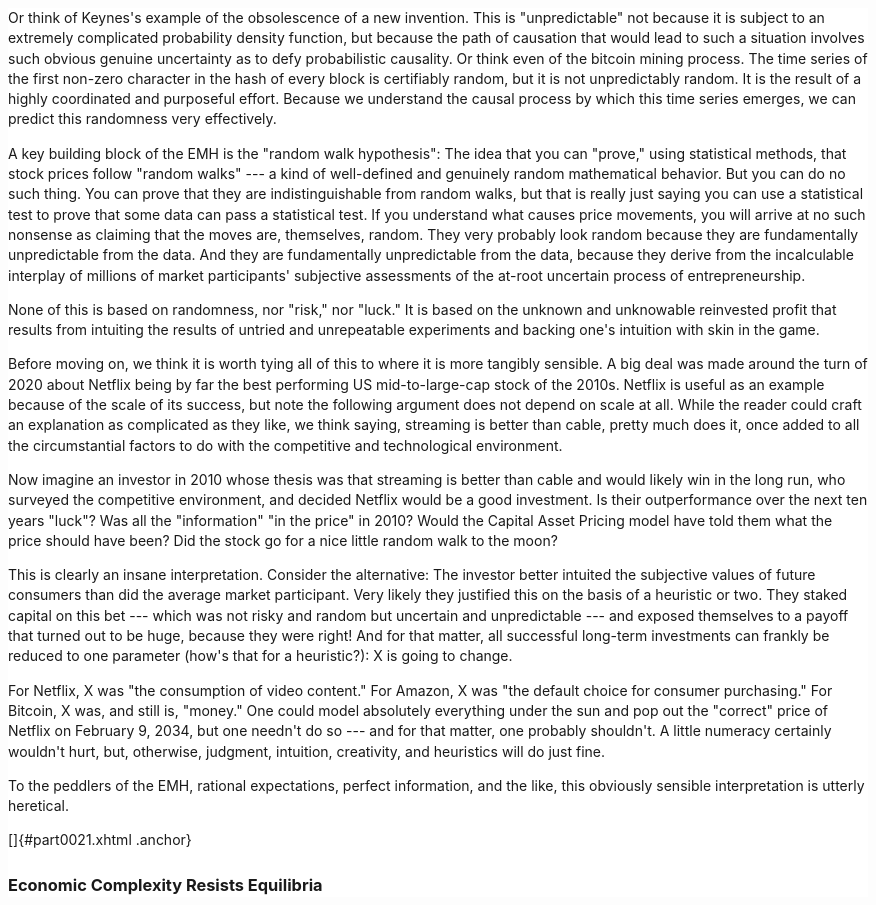 Or think of Keynes's example of the obsolescence of a new invention. This is "unpredictable" not because it is subject to an extremely complicated probability density function, but because the path of causation that would lead to such a situation involves such obvious genuine uncertainty as to defy probabilistic causality. Or think even of the bitcoin mining process. The time series of the first non-zero character in the hash of every block is certifiably random, but it is not unpredictably random. It is the result of a highly coordinated and purposeful effort. Because we understand the causal process by which this time series emerges, we can predict this randomness very effectively.

A key building block of the EMH is the "random walk hypothesis": The idea that you can "prove," using statistical methods, that stock prices follow "random walks" --- a kind of well-defined and genuinely random mathematical behavior. But you can do no such thing. You can prove that they are indistinguishable from random walks, but that is really just saying you can use a statistical test to prove that some data can pass a statistical test. If you understand what causes price movements, you will arrive at no such nonsense as claiming that the moves are, themselves, random. They very probably look random because they are fundamentally unpredictable from the data. And they are fundamentally unpredictable from the data, because they derive from the incalculable interplay of millions of market participants' subjective assessments of the at-root uncertain process of entrepreneurship.

None of this is based on randomness, nor "risk," nor "luck." It is based on the unknown and unknowable reinvested profit that results from intuiting the results of untried and unrepeatable experiments and backing one's intuition with skin in the game.

Before moving on, we think it is worth tying all of this to where it is more tangibly sensible. A big deal was made around the turn of 2020 about Netflix being by far the best performing US mid-to-large-cap stock of the 2010s. Netflix is useful as an example because of the scale of its success, but note the following argument does not depend on scale at all. While the reader could craft an explanation as complicated as they like, we think saying, streaming is better than cable, pretty much does it, once added to all the circumstantial factors to do with the competitive and technological environment.

Now imagine an investor in 2010 whose thesis was that streaming is better than cable and would likely win in the long run, who surveyed the competitive environment, and decided Netflix would be a good investment. Is their outperformance over the next ten years "luck"? Was all the "information" "in the price" in 2010? Would the Capital Asset Pricing model have told them what the price should have been? Did the stock go for a nice little random walk to the moon?

This is clearly an insane interpretation. Consider the alternative: The investor better intuited the subjective values of future consumers than did the average market participant. Very likely they justified this on the basis of a heuristic or two. They staked capital on this bet --- which was not risky and random but uncertain and unpredictable --- and exposed themselves to a payoff that turned out to be huge, because they were right! And for that matter, all successful long-term investments can frankly be reduced to one parameter (how's that for a heuristic?): X is going to change.

For Netflix, X was "the consumption of video content." For Amazon, X was "the default choice for consumer purchasing." For Bitcoin, X was, and still is, "money." One could model absolutely everything under the sun and pop out the "correct" price of Netflix on February 9, 2034, but one needn't do so --- and for that matter, one probably shouldn't. A little numeracy certainly wouldn't hurt, but, otherwise, judgment, intuition, creativity, and heuristics will do just fine.

To the peddlers of the EMH, rational expectations, perfect information, and the like, this obviously sensible interpretation is utterly heretical.

[]{#part0021.xhtml .anchor}

### Economic Complexity Resists Equilibria
